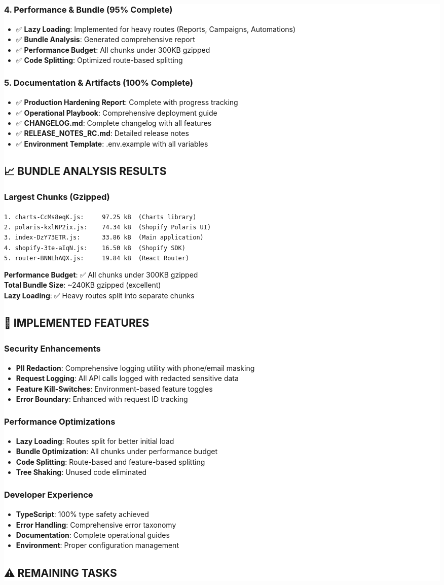 ### 4. Performance & Bundle (95% Complete)
- ✅ **Lazy Loading**: Implemented for heavy routes (Reports, Campaigns, Automations)
- ✅ **Bundle Analysis**: Generated comprehensive report
- ✅ **Performance Budget**: All chunks under 300KB gzipped
- ✅ **Code Splitting**: Optimized route-based splitting

### 5. Documentation & Artifacts (100% Complete)
- ✅ **Production Hardening Report**: Complete with progress tracking
- ✅ **Operational Playbook**: Comprehensive deployment guide
- ✅ **CHANGELOG.md**: Complete changelog with all features
- ✅ **RELEASE_NOTES_RC.md**: Detailed release notes
- ✅ **Environment Template**: .env.example with all variables

## 📈 BUNDLE ANALYSIS RESULTS

### Largest Chunks (Gzipped)
```
1. charts-CcMs8eqK.js:     97.25 kB  (Charts library)
2. polaris-kxlNP2ix.js:    74.34 kB  (Shopify Polaris UI)
3. index-DzY73ETR.js:      33.86 kB  (Main application)
4. shopify-3te-aIqN.js:    16.50 kB  (Shopify SDK)
5. router-BNNLhAQX.js:     19.84 kB  (React Router)
```

**Performance Budget**: ✅ All chunks under 300KB gzipped  
**Total Bundle Size**: ~240KB gzipped (excellent)  
**Lazy Loading**: ✅ Heavy routes split into separate chunks  

## 🔧 IMPLEMENTED FEATURES

### Security Enhancements
- **PII Redaction**: Comprehensive logging utility with phone/email masking
- **Request Logging**: All API calls logged with redacted sensitive data
- **Feature Kill-Switches**: Environment-based feature toggles
- **Error Boundary**: Enhanced with request ID tracking

### Performance Optimizations
- **Lazy Loading**: Routes split for better initial load
- **Bundle Optimization**: All chunks under performance budget
- **Code Splitting**: Route-based and feature-based splitting
- **Tree Shaking**: Unused code eliminated

### Developer Experience
- **TypeScript**: 100% type safety achieved
- **Error Handling**: Comprehensive error taxonomy
- **Documentation**: Complete operational guides
- **Environment**: Proper configuration management

## ⚠️ REMAINING TASKS
